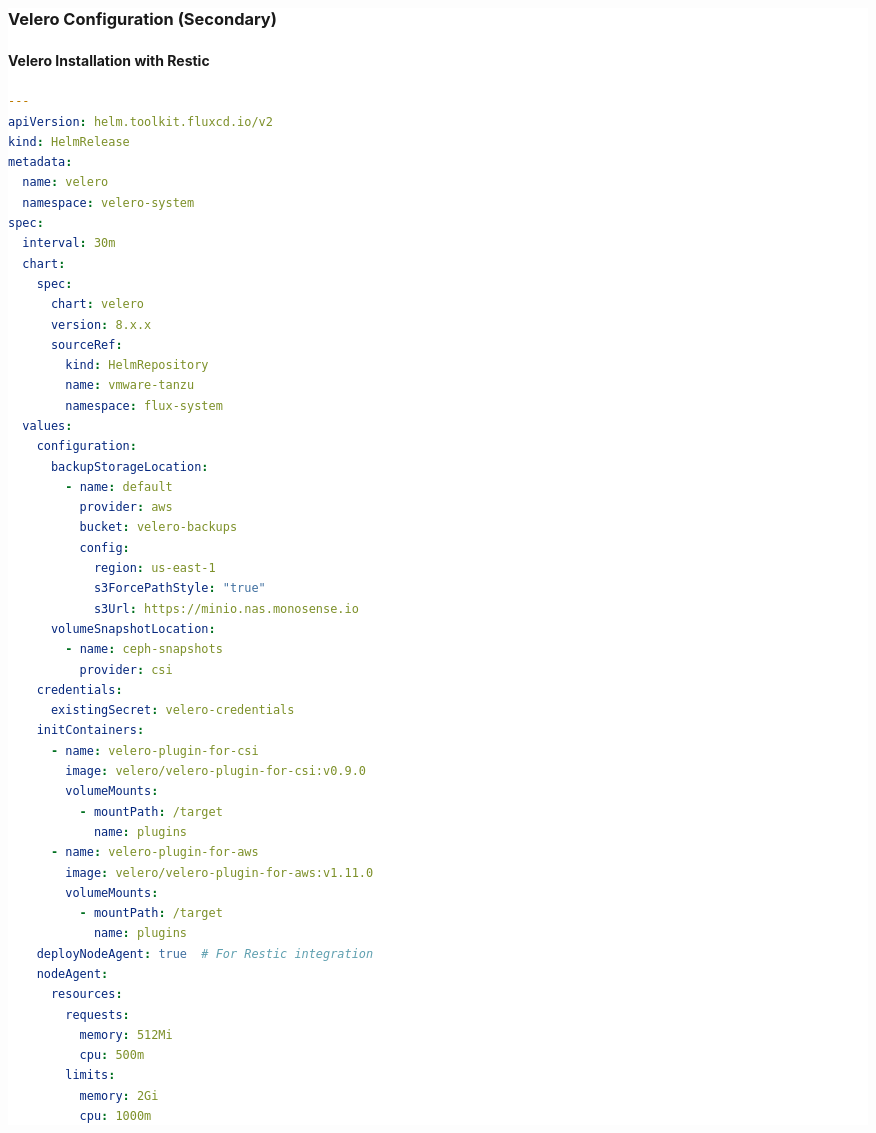 ### Velero Configuration (Secondary)

#### Velero Installation with Restic

```yaml
---
apiVersion: helm.toolkit.fluxcd.io/v2
kind: HelmRelease
metadata:
  name: velero
  namespace: velero-system
spec:
  interval: 30m
  chart:
    spec:
      chart: velero
      version: 8.x.x
      sourceRef:
        kind: HelmRepository
        name: vmware-tanzu
        namespace: flux-system
  values:
    configuration:
      backupStorageLocation:
        - name: default
          provider: aws
          bucket: velero-backups
          config:
            region: us-east-1
            s3ForcePathStyle: "true"
            s3Url: https://minio.nas.monosense.io
      volumeSnapshotLocation:
        - name: ceph-snapshots
          provider: csi
    credentials:
      existingSecret: velero-credentials
    initContainers:
      - name: velero-plugin-for-csi
        image: velero/velero-plugin-for-csi:v0.9.0
        volumeMounts:
          - mountPath: /target
            name: plugins
      - name: velero-plugin-for-aws
        image: velero/velero-plugin-for-aws:v1.11.0
        volumeMounts:
          - mountPath: /target
            name: plugins
    deployNodeAgent: true  # For Restic integration
    nodeAgent:
      resources:
        requests:
          memory: 512Mi
          cpu: 500m
        limits:
          memory: 2Gi
          cpu: 1000m
```
